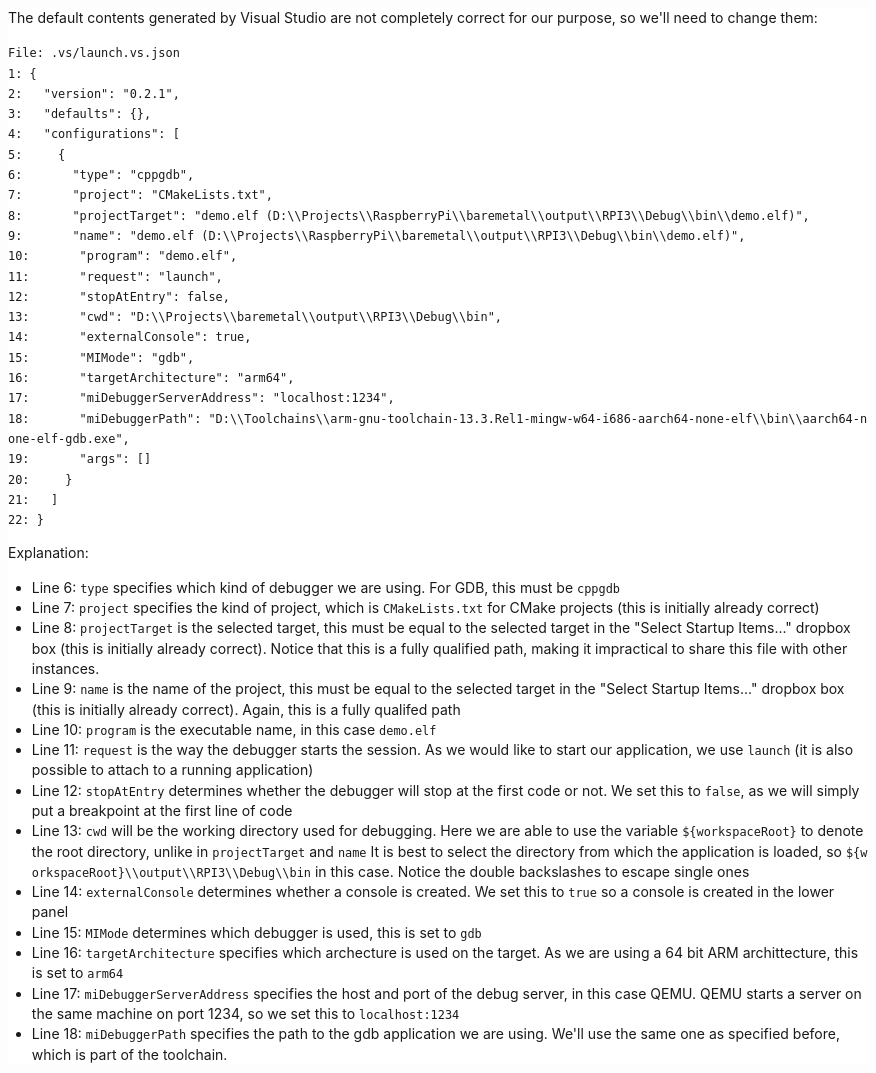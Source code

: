 The default contents generated by Visual Studio are not completely correct for our purpose, so we'll need to change them:

```text
File: .vs/launch.vs.json
1: {
2:   "version": "0.2.1",
3:   "defaults": {},
4:   "configurations": [
5:     {
6:       "type": "cppgdb",
7:       "project": "CMakeLists.txt",
8:       "projectTarget": "demo.elf (D:\\Projects\\RaspberryPi\\baremetal\\output\\RPI3\\Debug\\bin\\demo.elf)",
9:       "name": "demo.elf (D:\\Projects\\RaspberryPi\\baremetal\\output\\RPI3\\Debug\\bin\\demo.elf)",
10:       "program": "demo.elf",
11:       "request": "launch",
12:       "stopAtEntry": false,
13:       "cwd": "D:\\Projects\\baremetal\\output\\RPI3\\Debug\\bin",
14:       "externalConsole": true,
15:       "MIMode": "gdb",
16:       "targetArchitecture": "arm64",
17:       "miDebuggerServerAddress": "localhost:1234",
18:       "miDebuggerPath": "D:\\Toolchains\\arm-gnu-toolchain-13.3.Rel1-mingw-w64-i686-aarch64-none-elf\\bin\\aarch64-none-elf-gdb.exe",
19:       "args": []
20:     }
21:   ]
22: }
```

Explanation:
- Line 6: `type` specifies which kind of debugger we are using. For GDB, this must be `cppgdb`
- Line 7: `project` specifies the kind of project, which is `CMakeLists.txt` for CMake projects (this is initially already correct)
- Line 8: `projectTarget` is the selected target, this must be equal to the selected target in the "Select Startup Items..." dropbox box (this is initially already correct).
Notice that this is a fully qualified path, making it impractical to share this file with other instances.
- Line 9: `name` is the name of the project, this must be equal to the selected target in the "Select Startup Items..." dropbox box (this is initially already correct).
Again, this is a fully qualifed path
- Line 10: `program` is the executable name, in this case `demo.elf`
- Line 11: `request` is the way the debugger starts the session.
As we would like to start our application, we use `launch` (it is also possible to attach to a running application)
- Line 12: `stopAtEntry` determines whether the debugger will stop at the first code or not.
We set this to `false`, as we will simply put a breakpoint at the first line of code
- Line 13: `cwd` will be the working directory used for debugging.
Here we are able to use the variable `${workspaceRoot}` to denote the root directory, unlike in `projectTarget` and `name`
It is best to select the directory from which the application is loaded, so `${workspaceRoot}\\output\\RPI3\\Debug\\bin` in this case.
Notice the double backslashes to escape single ones
- Line 14: `externalConsole` determines whether a console is created.
We set this to `true` so a console is created in the lower panel
- Line 15: `MIMode` determines which debugger is used, this is set to `gdb`
- Line 16: `targetArchitecture` specifies which archecture is used on the target.
As we are using a 64 bit ARM archittecture, this is set to `arm64`
- Line 17: `miDebuggerServerAddress` specifies the host and port of the debug server, in this case QEMU.
QEMU starts a server on the same machine on port 1234, so we set this to `localhost:1234`
- Line 18: `miDebuggerPath` specifies the path to the gdb application we are using.
We'll use the same one as specified before, which is part of the toolchain.